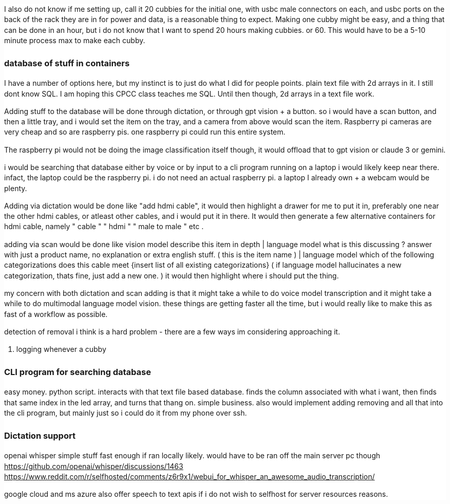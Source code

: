 I also do not know if me setting up, call it 20 cubbies for the initial one, with usbc male connectors on each, and usbc ports on the back of the rack they are in for power and data, is a reasonable thing to expect. Making one cubby might be easy, and a thing that can be done in an hour, but i do not know that I want to spend 20 hours making cubbies. or 60. This would have to be a 5-10 minute process max to make each cubby. 
### database of stuff in containers
I have a number of options here, but my instinct is to just do what I did for people points. plain text file with 2d arrays in it. I still dont know SQL. I am hoping this CPCC class teaches me SQL. Until then though, 2d arrays in a text file work.

Adding stuff to the database will be done through dictation, or through gpt vision + a button. so i would have a scan button, and then a little tray, and i would set the item on the tray, and a camera from above would scan the item. Raspberry pi cameras are very cheap and so are raspberry pis. one raspberry pi could run this entire system. 

The raspberry pi would not be doing the image classification itself though, it would offload that to gpt vision or claude 3 or gemini. 

i would be searching that database either by voice or by input to a cli program running on a laptop i would likely keep near there. infact, the laptop could be the raspberry pi. i do not need an actual raspberry pi. a laptop I already own + a webcam would be plenty. 

Adding via dictation would be done like
"add hdmi cable", it would then highlight a drawer for me to put it in, preferably one near the other hdmi cables, or atleast other cables, and i would put it in there. It would then generate a few alternative containers for hdmi cable, namely " cable "  " hdmi " " male to male " etc . 

adding via scan would be done like
vision model describe this item in depth | language model what is this discussing ? answer with just a product name, no explanation or extra english stuff. ( this is the item name ) | language model which of the following categorizations does this cable meet {insert list of all existing categorizations} ( if language model hallucinates a new categorization, thats fine, just add a new one. )
it would then highlight where i should put the thing. 

my concern with both dictation and scan adding is that it might take a while to do voice model transcription and it might take a while to do multimodal language model vision. these things are getting faster all the time, but i would really like to make this as fast of a workflow as possible. 

detection of removal i think is a hard problem - there are a few ways im considering approaching it.
1. logging whenever a cubby

### CLI program for searching database 
easy money. python script. interacts with that text file based database. finds the column associated with what i want, then finds that same index in the led array, and turns that thang on. simple business. 
also would implement adding removing and all that into the cli program, but mainly just so i could do it from my phone over ssh. 


### Dictation support 
openai whisper 
simple stuff
fast enough if ran locally likely. would have to be ran off the main server pc though 
https://github.com/openai/whisper/discussions/1463
https://www.reddit.com/r/selfhosted/comments/z6r9x1/webui_for_whisper_an_awesome_audio_transcription/

google cloud and ms azure also offer speech to text apis if i do not wish to selfhost for server resources reasons. 



